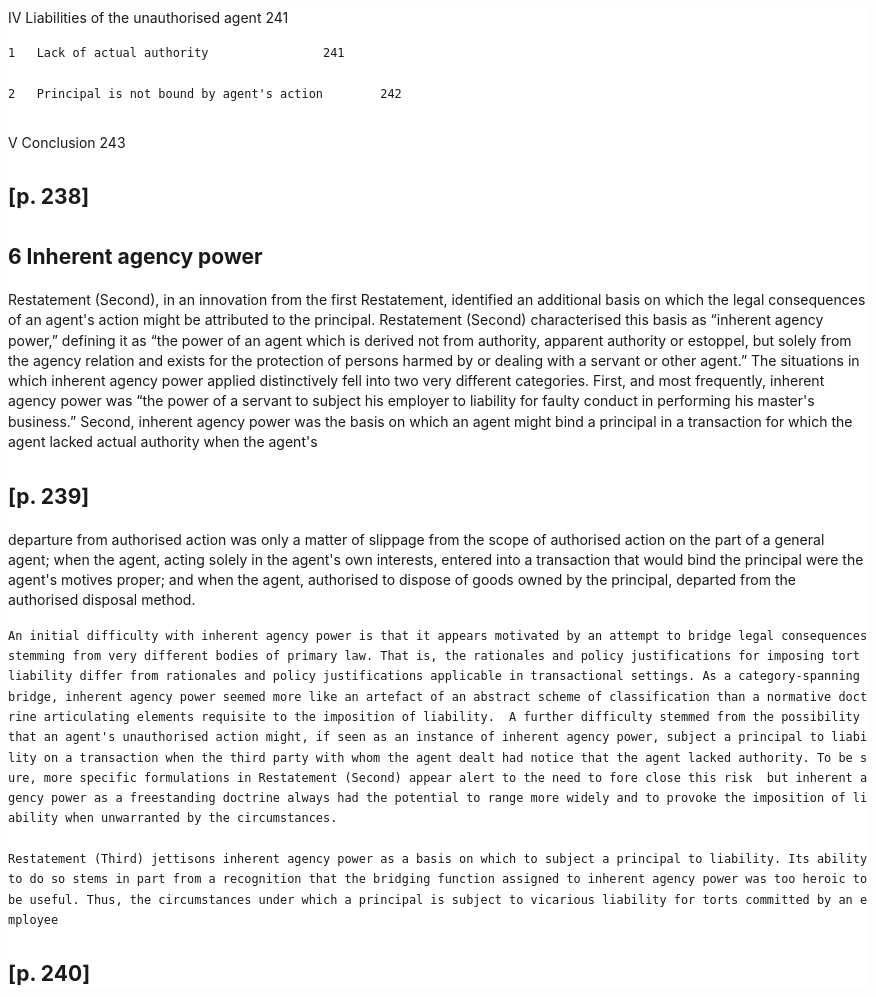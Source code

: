 IV Liabilities of the unauthorised agent 				241

	1 	Lack of actual authority 				241
	
	2 	Principal is not bound by agent's action 		242
	
##

V Conclusion 								243

##

## [p. 238]

## 6 Inherent agency power

Restatement (Second), in an innovation from the first Restatement, identified an additional basis on which the legal consequences of an agent's action might be attributed to the principal. Restatement (Second) characterised this basis as “inherent agency power,” defining it as “the power of an agent which is derived not from authority, apparent authority or estoppel, but solely from the agency relation and exists for the protection of persons harmed by or dealing with a servant or other agent.”  The situations in which inherent agency power applied distinctively fell into two very different categories. First, and most frequently, inherent agency power was “the power of a servant to subject his employer to liability for faulty conduct in performing his master's business.”  Second, inherent agency power was the basis on which an agent might bind a principal in a transaction for which the agent lacked actual authority when the agent's 

## [p. 239]

departure from authorised action was only a matter of slippage from the scope of authorised action on the part of a general agent;  when the agent, acting solely in the agent's own interests, entered into a transaction that would bind the principal were the agent's motives proper; and when the agent, authorised to dispose of goods owned by the principal, departed from the authorised disposal method.

	An initial difficulty with inherent agency power is that it appears motivated by an attempt to bridge legal consequences stemming from very different bodies of primary law. That is, the rationales and policy justifications for imposing tort liability differ from rationales and policy justifications applicable in transactional settings. As a category-spanning bridge, inherent agency power seemed more like an artefact of an abstract scheme of classification than a normative doctrine articulating elements requisite to the imposition of liability.  A further difficulty stemmed from the possibility that an agent's unauthorised action might, if seen as an instance of inherent agency power, subject a principal to liability on a transaction when the third party with whom the agent dealt had notice that the agent lacked authority. To be sure, more specific formulations in Restatement (Second) appear alert to the need to fore close this risk  but inherent agency power as a freestanding doctrine always had the potential to range more widely and to provoke the imposition of liability when unwarranted by the circumstances.
	
	Restatement (Third) jettisons inherent agency power as a basis on which to subject a principal to liability. Its ability to do so stems in part from a recognition that the bridging function assigned to inherent agency power was too heroic to be useful. Thus, the circumstances under which a principal is subject to vicarious liability for torts committed by an employee 

## [p. 240]
